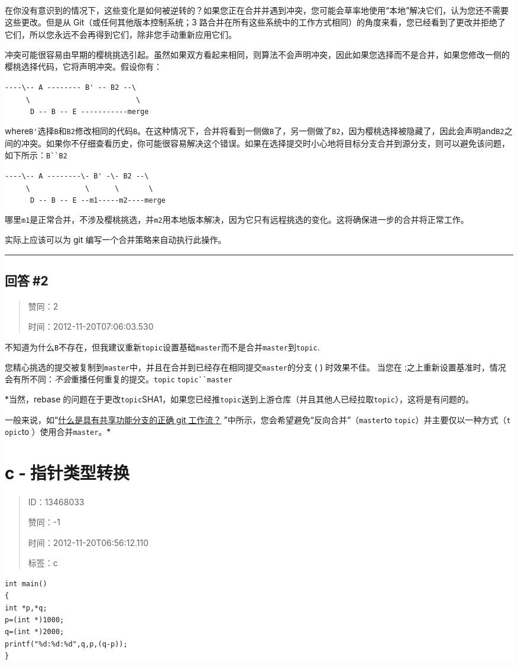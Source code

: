 在你没有意识到的情况下，这些变化是如何被逆转的？如果您正在合并并遇到冲突，您可能会草率地使用“本地”解决它们，认为您还不需要这些更改。但是从 Git（或任何其他版本控制系统；3 路合并在所有这些系统中的工作方式相同）的角度来看，您已经看到了更改并拒绝了它们，所以您永远不会再得到它们，除非您手动重新应用它们。

冲突可能很容易由早期的樱桃挑选引起。虽然如果双方看起来相同，则算法不会声明冲突，因此如果您选择而不是合并，如果您修改一侧的樱桃选择代码，它将声明冲突。假设你有：

```
----\-- A -------- B' -- B2 --\
     \                         \
      D -- B -- E -----------merge 
```

where`B'`选择`B`和`B2`修改相同的代码`B`。在这种情况下，合并将看到一侧做`B`了，另一侧做了`B2`，因为樱桃选择被隐藏了，因此会声明and`B2`之间的冲突。如果你不仔细查看历史，你可能很容易解决这个错误。如果在选择提交时小心地将目标分支合并到源分支，则可以避免该问题，如下所示：`B``B2`

```
----\-- A --------\- B' -\- B2 --\
     \             \      \       \
      D -- B -- E --m1-----m2----merge 
```

哪里`m1`是正常合并，不涉及樱桃挑选，并`m2`用本地版本解决，因为它只有远程挑选的变化。这将确保进一步的合并将正常工作。

实际上应该可以为 git 编写一个合并策略来自动执行此操作。

* * *

## 回答 #2

> 赞同：2
> 
> 时间：2012-11-20T07:06:03.530

不知道为什么`B`不存在，但我建议重新`topic`设置基础`master`而不是合并`master`到`topic`.

您精心挑选的提交被复制到`master`中，并且在合并到已经存在相同提交`master`的分支 ( ) 时效果不佳。 当您在 :之上重新设置基准时，情况会有所不同：*不会*重播任何重复的提交。`topic`
`topic``master`

 *当然，rebase 的问题在于更改`topic`SHA1，如果您已经推`topic`送到上游仓库（并且其他人已经拉取`topic`），这将是有问题的。

一般来说，如“[什么是具有共享功能分支的正确 git 工作流？](https://stackoverflow.com/questions/12927566/what-is-the-right-git-workflow-with-shared-feature-branches/12927985#12927985) ”中所示，您会希望避免“反向合并”（`master`to `topic`）并主要仅以一种方式（`topic`to ）使用合并`master`。*

# c - 指针类型转换

> ID：13468033
> 
> 赞同：-1
> 
> 时间：2012-11-20T06:56:12.110
> 
> 标签：c

```
int main()
{
int *p,*q;
p=(int *)1000;
q=(int *)2000;
printf("%d:%d:%d",q,p,(q-p));
} 
```
